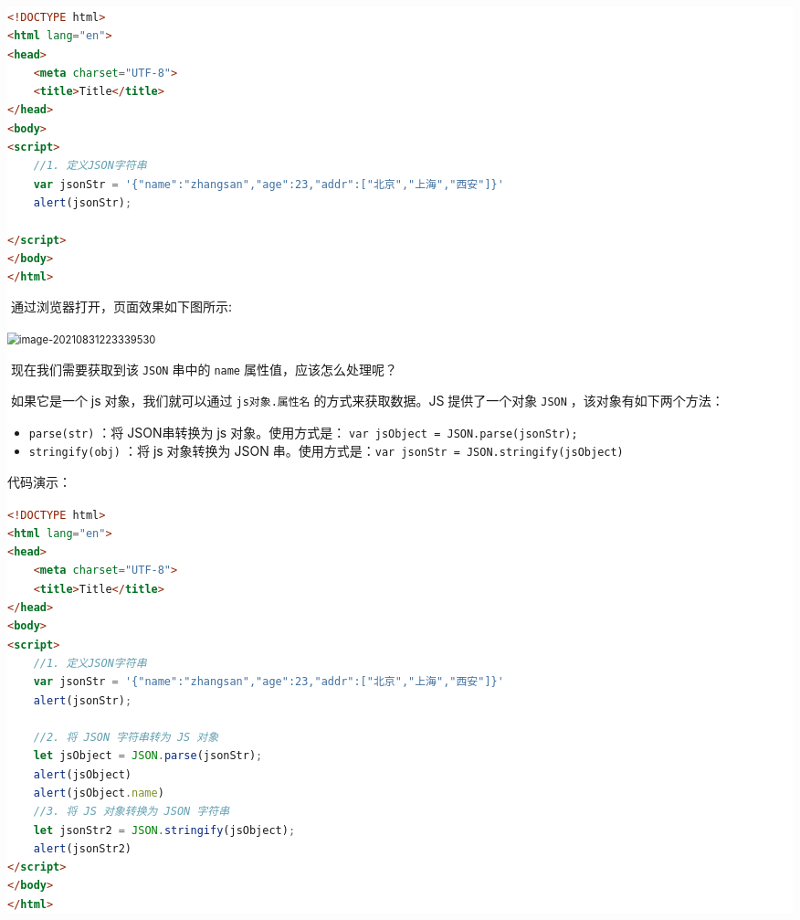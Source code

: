 ```html
<!DOCTYPE html>
<html lang="en">
<head>
    <meta charset="UTF-8">
    <title>Title</title>
</head>
<body>
<script>
    //1. 定义JSON字符串
    var jsonStr = '{"name":"zhangsan","age":23,"addr":["北京","上海","西安"]}'
    alert(jsonStr);

</script>
</body>
</html>
```

​	通过浏览器打开，页面效果如下图所示:

<img src="https://mytyporapicute.oss-cn-guangzhou.aliyuncs.com/typoraPics/image-20210831223339530.png" alt="image-20210831223339530" style="zoom:80%;" />

​	现在我们需要获取到该 `JSON` 串中的 `name` 属性值，应该怎么处理呢？

​		如果它是一个 js 对象，我们就可以通过 `js对象.属性名` 的方式来获取数据。JS 提供了一个对象 `JSON` ，该对象有如下两个方法：

* `parse(str)` ：将 JSON串转换为 js 对象。使用方式是： `var jsObject = JSON.parse(jsonStr);`
* `stringify(obj)` ：将 js 对象转换为 JSON 串。使用方式是：`var jsonStr = JSON.stringify(jsObject)`

代码演示：

```html
<!DOCTYPE html>
<html lang="en">
<head>
    <meta charset="UTF-8">
    <title>Title</title>
</head>
<body>
<script>
    //1. 定义JSON字符串
    var jsonStr = '{"name":"zhangsan","age":23,"addr":["北京","上海","西安"]}'
    alert(jsonStr);

    //2. 将 JSON 字符串转为 JS 对象
    let jsObject = JSON.parse(jsonStr);
    alert(jsObject)
    alert(jsObject.name)
    //3. 将 JS 对象转换为 JSON 字符串
    let jsonStr2 = JSON.stringify(jsObject);
    alert(jsonStr2)
</script>
</body>
</html>
```
